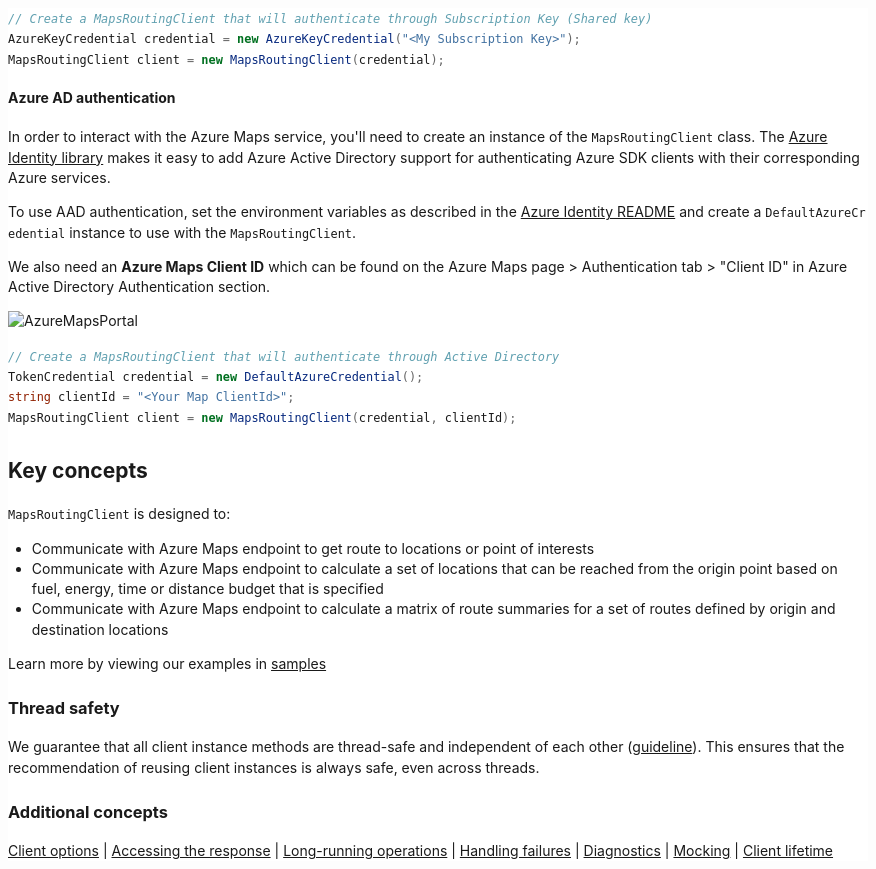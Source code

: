 ```C# Snippet:InstantiateRouteClientViaSubscriptionKey
// Create a MapsRoutingClient that will authenticate through Subscription Key (Shared key)
AzureKeyCredential credential = new AzureKeyCredential("<My Subscription Key>");
MapsRoutingClient client = new MapsRoutingClient(credential);
```

#### Azure AD authentication

In order to interact with the Azure Maps service, you'll need to create an instance of the `MapsRoutingClient` class. The [Azure Identity library](https://github.com/Azure/azure-sdk-for-net/tree/main/sdk/identity/Azure.Identity/README.md) makes it easy to add Azure Active Directory support for authenticating Azure SDK clients with their corresponding Azure services.

To use AAD authentication, set the environment variables as described in the [Azure Identity README](https://github.com/Azure/azure-sdk-for-net/tree/main/sdk/identity/Azure.Identity/README.md) and create a `DefaultAzureCredential` instance to use with the `MapsRoutingClient`.

We also need an **Azure Maps Client ID** which can be found on the Azure Maps page > Authentication tab > "Client ID" in Azure Active Directory Authentication section.

![AzureMapsPortal](https://github.com/Azure/azure-sdk-for-net/blob/main/sdk/maps/Azure.Maps.Routing/images/azure-maps-portal.png?raw=true)

```C# Snippet:InstantiateRouteClientViaAAD
// Create a MapsRoutingClient that will authenticate through Active Directory
TokenCredential credential = new DefaultAzureCredential();
string clientId = "<Your Map ClientId>";
MapsRoutingClient client = new MapsRoutingClient(credential, clientId);
```

## Key concepts

`MapsRoutingClient` is designed to:

* Communicate with Azure Maps endpoint to get route to locations or point of interests
* Communicate with Azure Maps endpoint to calculate a set of locations that can be reached from the origin point based on fuel, energy, time or distance budget that is specified
* Communicate with Azure Maps endpoint to calculate a matrix of route summaries for a set of routes defined by origin and destination locations

Learn more by viewing our examples in [samples](https://github.com/Azure/azure-sdk-for-net/tree/main/sdk/maps/Azure.Maps.Routing/samples)

### Thread safety

We guarantee that all client instance methods are thread-safe and independent of each other ([guideline](https://azure.github.io/azure-sdk/dotnet_introduction.html#dotnet-service-methods-thread-safety)). This ensures that the recommendation of reusing client instances is always safe, even across threads.

### Additional concepts

[Client options](https://github.com/Azure/azure-sdk-for-net/blob/main/sdk/core/Azure.Core/README.md#configuring-service-clients-using-clientoptions) |
[Accessing the response](https://github.com/Azure/azure-sdk-for-net/blob/main/sdk/core/Azure.Core/README.md#accessing-http-response-details-using-responset) |
[Long-running operations](https://github.com/Azure/azure-sdk-for-net/blob/main/sdk/core/Azure.Core/README.md#consuming-long-running-operations-using-operationt) |
[Handling failures](https://github.com/Azure/azure-sdk-for-net/blob/main/sdk/core/Azure.Core/README.md#reporting-errors-requestfailedexception) |
[Diagnostics](https://github.com/Azure/azure-sdk-for-net/blob/main/sdk/core/Azure.Core/samples/Diagnostics.md) |
[Mocking](https://github.com/Azure/azure-sdk-for-net/blob/main/sdk/core/Azure.Core/README.md#mocking) |
[Client lifetime](https://devblogs.microsoft.com/azure-sdk/lifetime-management-and-thread-safety-guarantees-of-azure-sdk-net-clients/)
